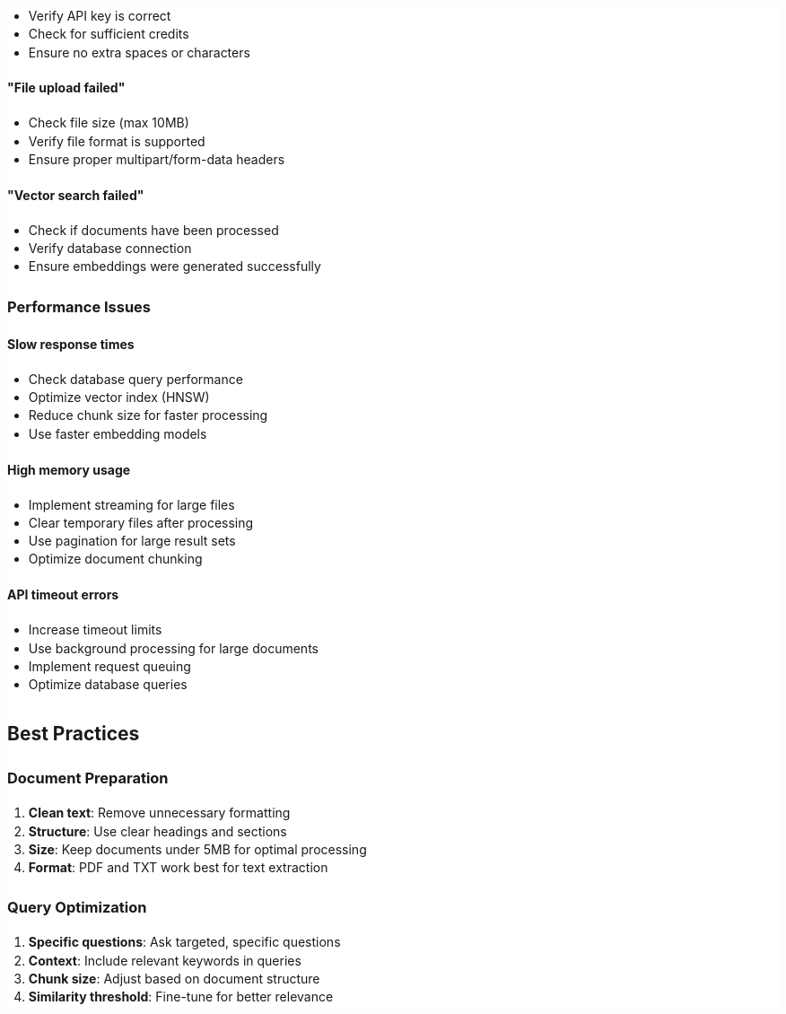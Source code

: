 - Verify API key is correct
- Check for sufficient credits
- Ensure no extra spaces or characters

#### "File upload failed"

- Check file size (max 10MB)
- Verify file format is supported
- Ensure proper multipart/form-data headers

#### "Vector search failed"

- Check if documents have been processed
- Verify database connection
- Ensure embeddings were generated successfully

### Performance Issues

#### Slow response times

- Check database query performance
- Optimize vector index (HNSW)
- Reduce chunk size for faster processing
- Use faster embedding models

#### High memory usage

- Implement streaming for large files
- Clear temporary files after processing
- Use pagination for large result sets
- Optimize document chunking

#### API timeout errors

- Increase timeout limits
- Use background processing for large documents
- Implement request queuing
- Optimize database queries

## Best Practices

### Document Preparation

1. **Clean text**: Remove unnecessary formatting
2. **Structure**: Use clear headings and sections
3. **Size**: Keep documents under 5MB for optimal processing
4. **Format**: PDF and TXT work best for text extraction

### Query Optimization

1. **Specific questions**: Ask targeted, specific questions
2. **Context**: Include relevant keywords in queries
3. **Chunk size**: Adjust based on document structure
4. **Similarity threshold**: Fine-tune for better relevance
